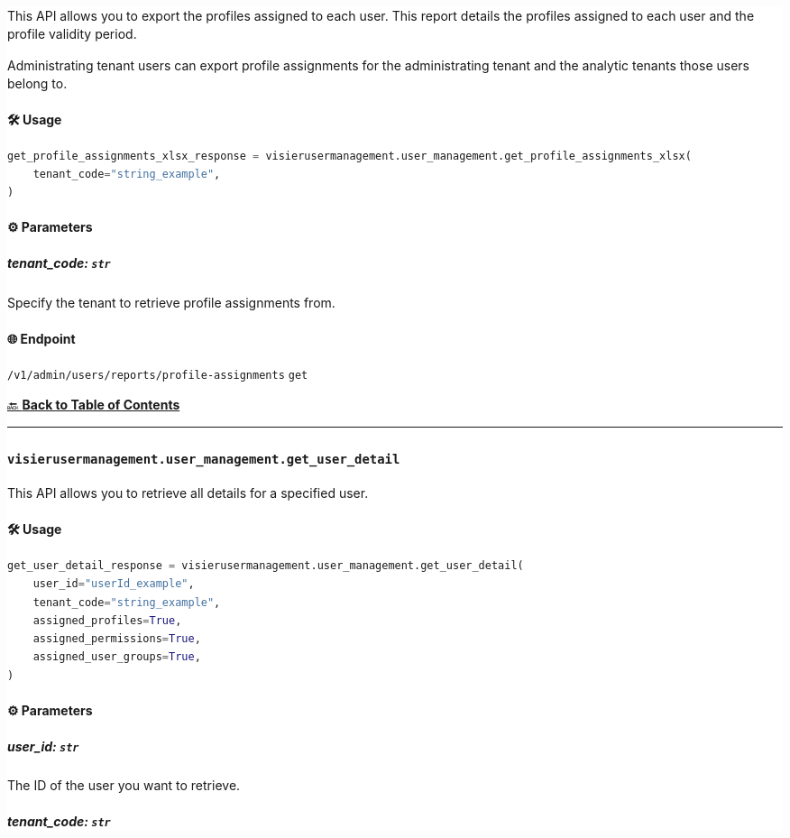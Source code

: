 This API allows you to export the profiles assigned to each user. This report details the profiles assigned to
 each user and the profile validity period.

 Administrating tenant users can export profile assignments for the administrating tenant and the analytic tenants
 those users belong to.

#### 🛠️ Usage<a id="🛠️-usage"></a>

```python
get_profile_assignments_xlsx_response = visierusermanagement.user_management.get_profile_assignments_xlsx(
    tenant_code="string_example",
)
```

#### ⚙️ Parameters<a id="⚙️-parameters"></a>

##### tenant_code: `str`<a id="tenant_code-str"></a>

Specify the tenant to retrieve profile assignments from.

#### 🌐 Endpoint<a id="🌐-endpoint"></a>

`/v1/admin/users/reports/profile-assignments` `get`

[🔙 **Back to Table of Contents**](#table-of-contents)

---

### `visierusermanagement.user_management.get_user_detail`<a id="visierusermanagementuser_managementget_user_detail"></a>

This API allows you to retrieve all details for a specified user.

#### 🛠️ Usage<a id="🛠️-usage"></a>

```python
get_user_detail_response = visierusermanagement.user_management.get_user_detail(
    user_id="userId_example",
    tenant_code="string_example",
    assigned_profiles=True,
    assigned_permissions=True,
    assigned_user_groups=True,
)
```

#### ⚙️ Parameters<a id="⚙️-parameters"></a>

##### user_id: `str`<a id="user_id-str"></a>

The ID of the user you want to retrieve.

##### tenant_code: `str`<a id="tenant_code-str"></a>
